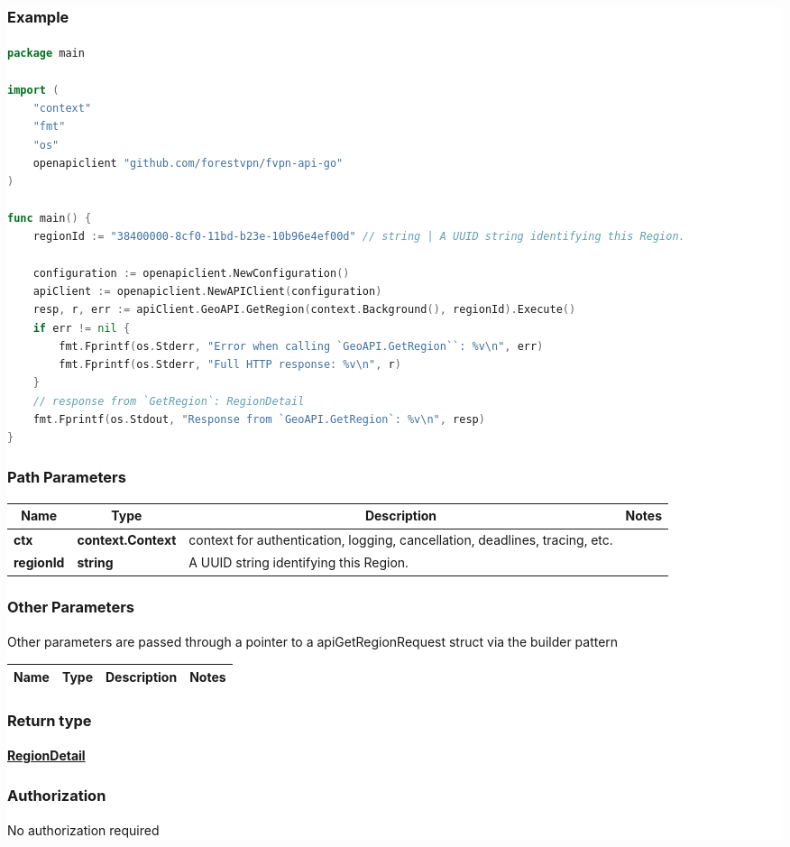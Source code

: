 ### Example

```go
package main

import (
	"context"
	"fmt"
	"os"
	openapiclient "github.com/forestvpn/fvpn-api-go"
)

func main() {
	regionId := "38400000-8cf0-11bd-b23e-10b96e4ef00d" // string | A UUID string identifying this Region.

	configuration := openapiclient.NewConfiguration()
	apiClient := openapiclient.NewAPIClient(configuration)
	resp, r, err := apiClient.GeoAPI.GetRegion(context.Background(), regionId).Execute()
	if err != nil {
		fmt.Fprintf(os.Stderr, "Error when calling `GeoAPI.GetRegion``: %v\n", err)
		fmt.Fprintf(os.Stderr, "Full HTTP response: %v\n", r)
	}
	// response from `GetRegion`: RegionDetail
	fmt.Fprintf(os.Stdout, "Response from `GeoAPI.GetRegion`: %v\n", resp)
}
```

### Path Parameters


Name | Type | Description  | Notes
------------- | ------------- | ------------- | -------------
**ctx** | **context.Context** | context for authentication, logging, cancellation, deadlines, tracing, etc.
**regionId** | **string** | A UUID string identifying this Region. | 

### Other Parameters

Other parameters are passed through a pointer to a apiGetRegionRequest struct via the builder pattern


Name | Type | Description  | Notes
------------- | ------------- | ------------- | -------------


### Return type

[**RegionDetail**](RegionDetail.md)

### Authorization

No authorization required
